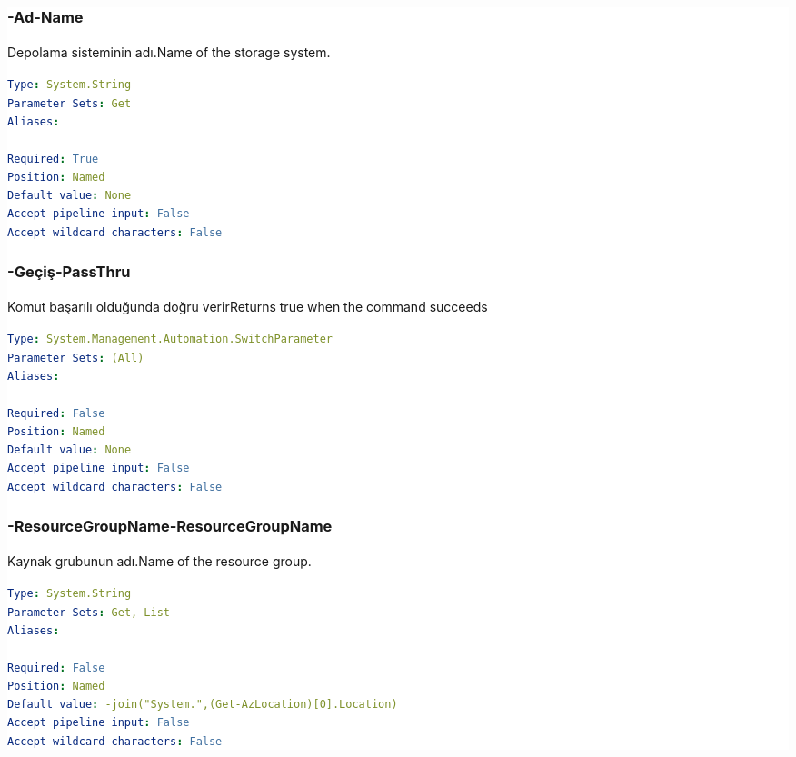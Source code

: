 ### <span data-ttu-id="2ac3e-124">-Ad</span><span class="sxs-lookup"><span data-stu-id="2ac3e-124">-Name</span></span>
<span data-ttu-id="2ac3e-125">Depolama sisteminin adı.</span><span class="sxs-lookup"><span data-stu-id="2ac3e-125">Name of the storage system.</span></span>

```yaml
Type: System.String
Parameter Sets: Get
Aliases:

Required: True
Position: Named
Default value: None
Accept pipeline input: False
Accept wildcard characters: False

```

### <span data-ttu-id="2ac3e-126">-Geçiş</span><span class="sxs-lookup"><span data-stu-id="2ac3e-126">-PassThru</span></span>
<span data-ttu-id="2ac3e-127">Komut başarılı olduğunda doğru verir</span><span class="sxs-lookup"><span data-stu-id="2ac3e-127">Returns true when the command succeeds</span></span>

```yaml
Type: System.Management.Automation.SwitchParameter
Parameter Sets: (All)
Aliases:

Required: False
Position: Named
Default value: None
Accept pipeline input: False
Accept wildcard characters: False

```

### <span data-ttu-id="2ac3e-128">-ResourceGroupName</span><span class="sxs-lookup"><span data-stu-id="2ac3e-128">-ResourceGroupName</span></span>
<span data-ttu-id="2ac3e-129">Kaynak grubunun adı.</span><span class="sxs-lookup"><span data-stu-id="2ac3e-129">Name of the resource group.</span></span>

```yaml
Type: System.String
Parameter Sets: Get, List
Aliases:

Required: False
Position: Named
Default value: -join("System.",(Get-AzLocation)[0].Location)
Accept pipeline input: False
Accept wildcard characters: False

```
